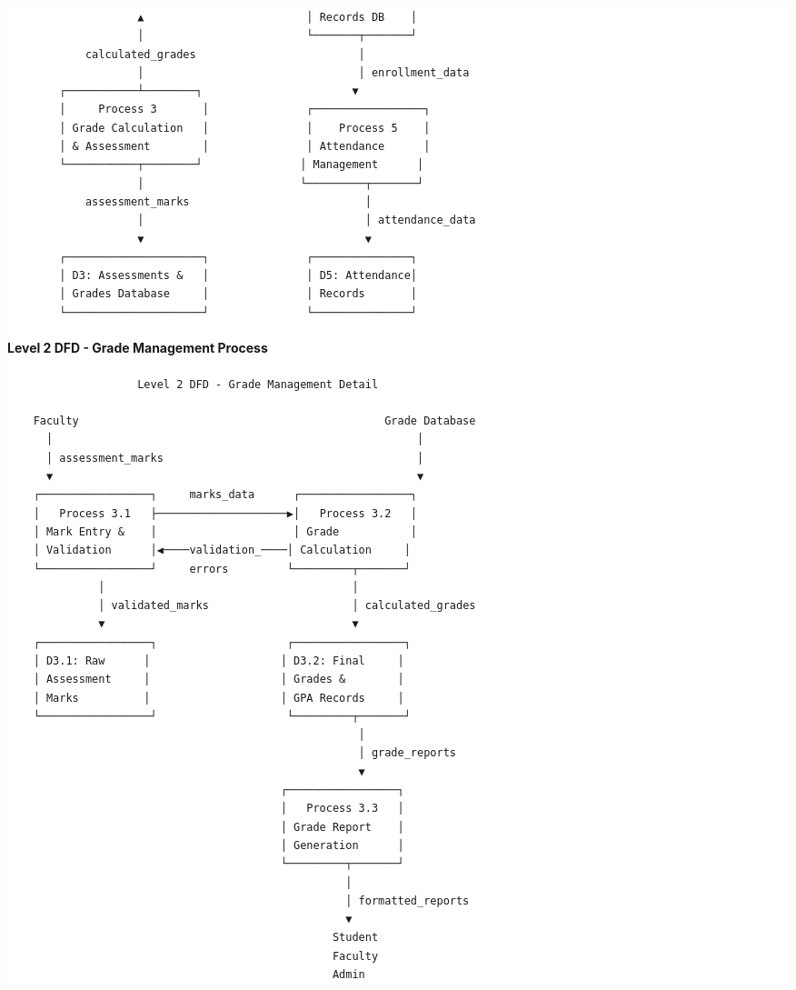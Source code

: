 ```
                    ▲                         │ Records DB    │
                    │                         └───────┬───────┘
            calculated_grades                         │
                    │                                 │ enrollment_data
        ┌───────────┴────────┐                       ▼
        │     Process 3       │               ┌─────────────────┐
        │ Grade Calculation   │               │    Process 5    │
        │ & Assessment        │               │ Attendance      │
        └───────────┬────────┘               │ Management      │
                    │                        └─────────┬───────┘
            assessment_marks                           │
                    │                                  │ attendance_data
                    ▼                                  ▼
        ┌─────────────────────┐               ┌───────────────┐
        │ D3: Assessments &   │               │ D5: Attendance│
        │ Grades Database     │               │ Records       │
        └─────────────────────┘               └───────────────┘
```

#### **Level 2 DFD - Grade Management Process**

```
                    Level 2 DFD - Grade Management Detail
    
    Faculty                                               Grade Database
      │                                                        │
      │ assessment_marks                                       │
      ▼                                                        ▼
    ┌─────────────────┐     marks_data      ┌─────────────────┐
    │   Process 3.1   ├────────────────────▶│   Process 3.2   │
    │ Mark Entry &    │                     │ Grade           │
    │ Validation      │◀────validation_────│ Calculation     │
    └─────────────────┘     errors         └─────────┬───────┘
              │                                      │
              │ validated_marks                      │ calculated_grades
              ▼                                      ▼
    ┌─────────────────┐                    ┌─────────────────┐
    │ D3.1: Raw      │                    │ D3.2: Final     │
    │ Assessment     │                    │ Grades &        │
    │ Marks          │                    │ GPA Records     │
    └─────────────────┘                    └─────────┬───────┘
                                                      │
                                                      │ grade_reports
                                                      ▼
                                          ┌─────────────────┐
                                          │   Process 3.3   │
                                          │ Grade Report    │
                                          │ Generation      │
                                          └─────────┬───────┘
                                                    │
                                                    │ formatted_reports
                                                    ▼
                                                  Student
                                                  Faculty
                                                  Admin
```
